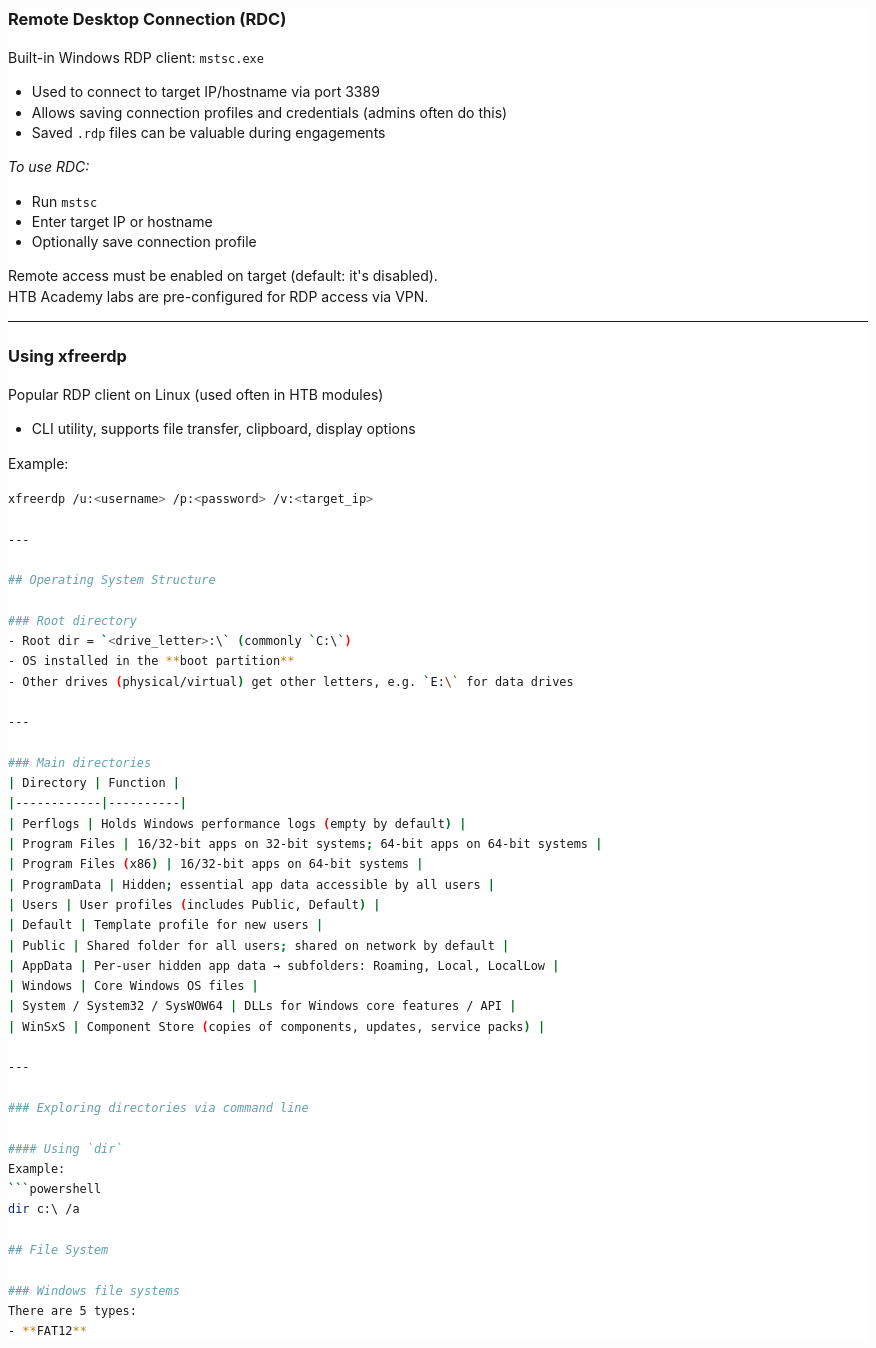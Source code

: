 
### Remote Desktop Connection (RDC)
Built-in Windows RDP client: `mstsc.exe`  
- Used to connect to target IP/hostname via port 3389  
- Allows saving connection profiles and credentials (admins often do this)  
- Saved `.rdp` files can be valuable during engagements  

*To use RDC:*
- Run `mstsc`
- Enter target IP or hostname
- Optionally save connection profile  

Remote access must be enabled on target (default: it's disabled).  
HTB Academy labs are pre-configured for RDP access via VPN.

---

### Using xfreerdp
Popular RDP client on Linux (used often in HTB modules)  
- CLI utility, supports file transfer, clipboard, display options  

Example:
```bash
xfreerdp /u:<username> /p:<password> /v:<target_ip>

---

## Operating System Structure

### Root directory
- Root dir = `<drive_letter>:\` (commonly `C:\`)
- OS installed in the **boot partition**
- Other drives (physical/virtual) get other letters, e.g. `E:\` for data drives

---

### Main directories
| Directory | Function |
|------------|----------|
| Perflogs | Holds Windows performance logs (empty by default) |
| Program Files | 16/32-bit apps on 32-bit systems; 64-bit apps on 64-bit systems |
| Program Files (x86) | 16/32-bit apps on 64-bit systems |
| ProgramData | Hidden; essential app data accessible by all users |
| Users | User profiles (includes Public, Default) |
| Default | Template profile for new users |
| Public | Shared folder for all users; shared on network by default |
| AppData | Per-user hidden app data → subfolders: Roaming, Local, LocalLow |
| Windows | Core Windows OS files |
| System / System32 / SysWOW64 | DLLs for Windows core features / API |
| WinSxS | Component Store (copies of components, updates, service packs) |

---

### Exploring directories via command line

#### Using `dir`
Example:
```powershell
dir c:\ /a

## File System

### Windows file systems
There are 5 types:
- **FAT12**
```